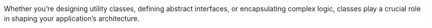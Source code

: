 Whether you’re designing utility classes, defining abstract interfaces, or encapsulating complex logic, classes play a crucial role in shaping your application’s architecture.

[1]: https://www.youtube.com/@CliffTech
[2]: #heading-static-classes-in-c-sharp
[3]: #heading-sealed-classes-in-c-sharp
[4]: #heading-concrete-classes-in-c-sharp
[5]: #heading-abstract-classes-in-c-sharp
[6]: #heading-singleton-classes-in-c-sharp
[7]: #heading-generic-classes-in-c-sharp
[8]: #heading-internal-classes-in-c-sharp
[9]: #heading-nested-classes-in-c-sharp
[10]: #heading-partial-classes-in-c-sharp
[11]: #heading-conclusion